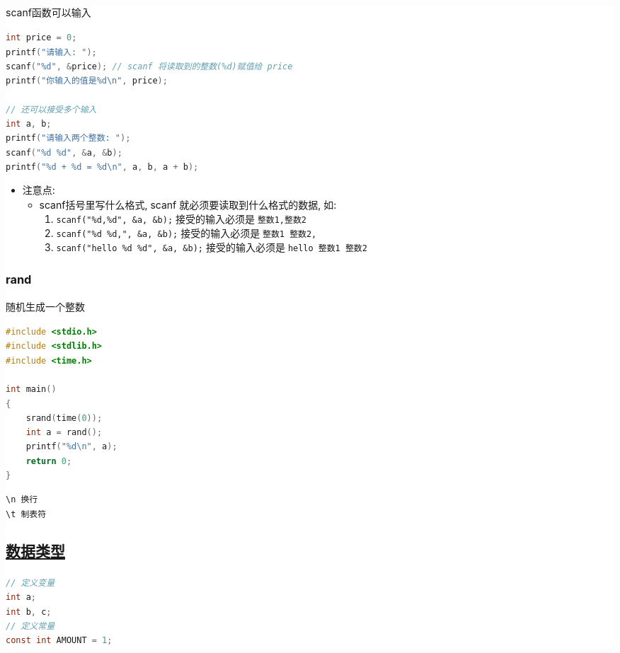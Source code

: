 scanf函数可以输入

```c
int price = 0;
printf("请输入: ");
scanf("%d", &price); // scanf 将读取到的整数(%d)赋值给 price
printf("你输入的值是%d\n", price);

// 还可以接受多个输入
int a, b;
printf("请输入两个整数: ");
scanf("%d %d", &a, &b);
printf("%d + %d = %d\n", a, b, a + b);
```

- 注意点:
  - scanf括号里写什么格式, scanf 就必须要读取到什么格式的数据, 如:
    1. `scanf("%d,%d", &a, &b);` 接受的输入必须是 `整数1,整数2`
    2. `scanf("%d %d,", &a, &b);` 接受的输入必须是 `整数1 整数2,`
    3. `scanf("hello %d %d", &a, &b);` 接受的输入必须是 `hello 整数1 整数2`

### rand

随机生成一个整数

```c
#include <stdio.h>
#include <stdlib.h>
#include <time.h> 

int main()
{
    srand(time(0));
	int a = rand();
	printf("%d\n", a);
	return 0; 
}
```

```
\n 换行
\t 制表符
```

## [数据类型](https://www.runoob.com/cprogramming/c-data-types.html)

```c
// 定义变量
int a; 
int b, c;
// 定义常量
const int AMOUNT = 1;
```
